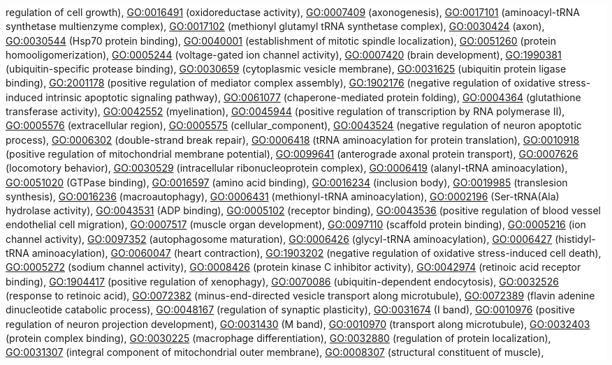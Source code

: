regulation of cell growth), [GO:0016491](http://purl.obolibrary.org/obo/GO_0016491) (oxidoreductase activity), [GO:0007409](http://purl.obolibrary.org/obo/GO_0007409) (axonogenesis), [GO:0017101](http://purl.obolibrary.org/obo/GO_0017101) (aminoacyl-tRNA synthetase multienzyme complex), [GO:0017102](http://purl.obolibrary.org/obo/GO_0017102) (methionyl glutamyl tRNA synthetase complex), [GO:0030424](http://purl.obolibrary.org/obo/GO_0030424) (axon), [GO:0030544](http://purl.obolibrary.org/obo/GO_0030544) (Hsp70 protein binding), [GO:0040001](http://purl.obolibrary.org/obo/GO_0040001) (establishment of mitotic spindle localization), [GO:0051260](http://purl.obolibrary.org/obo/GO_0051260) (protein homooligomerization), [GO:0005244](http://purl.obolibrary.org/obo/GO_0005244) (voltage-gated ion channel activity), [GO:0007420](http://purl.obolibrary.org/obo/GO_0007420) (brain development), [GO:1990381](http://purl.obolibrary.org/obo/GO_1990381) (ubiquitin-specific protease binding), [GO:0030659](http://purl.obolibrary.org/obo/GO_0030659) (cytoplasmic vesicle membrane), [GO:0031625](http://purl.obolibrary.org/obo/GO_0031625) (ubiquitin protein ligase binding), [GO:2001178](http://purl.obolibrary.org/obo/GO_2001178) (positive regulation of mediator complex assembly), [GO:1902176](http://purl.obolibrary.org/obo/GO_1902176) (negative regulation of oxidative stress-induced intrinsic apoptotic signaling pathway), [GO:0061077](http://purl.obolibrary.org/obo/GO_0061077) (chaperone-mediated protein folding), [GO:0004364](http://purl.obolibrary.org/obo/GO_0004364) (glutathione transferase activity), [GO:0042552](http://purl.obolibrary.org/obo/GO_0042552) (myelination), [GO:0045944](http://purl.obolibrary.org/obo/GO_0045944) (positive regulation of transcription by RNA polymerase II), [GO:0005576](http://purl.obolibrary.org/obo/GO_0005576) (extracellular region), [GO:0005575](http://purl.obolibrary.org/obo/GO_0005575) (cellular_component), [GO:0043524](http://purl.obolibrary.org/obo/GO_0043524) (negative regulation of neuron apoptotic process), [GO:0006302](http://purl.obolibrary.org/obo/GO_0006302) (double-strand break repair), [GO:0006418](http://purl.obolibrary.org/obo/GO_0006418) (tRNA aminoacylation for protein translation), [GO:0010918](http://purl.obolibrary.org/obo/GO_0010918) (positive regulation of mitochondrial membrane potential), [GO:0099641](http://purl.obolibrary.org/obo/GO_0099641) (anterograde axonal protein transport), [GO:0007626](http://purl.obolibrary.org/obo/GO_0007626) (locomotory behavior), [GO:0030529](http://purl.obolibrary.org/obo/GO_0030529) (intracellular ribonucleoprotein complex), [GO:0006419](http://purl.obolibrary.org/obo/GO_0006419) (alanyl-tRNA aminoacylation), [GO:0051020](http://purl.obolibrary.org/obo/GO_0051020) (GTPase binding), [GO:0016597](http://purl.obolibrary.org/obo/GO_0016597) (amino acid binding), [GO:0016234](http://purl.obolibrary.org/obo/GO_0016234) (inclusion body), [GO:0019985](http://purl.obolibrary.org/obo/GO_0019985) (translesion synthesis), [GO:0016236](http://purl.obolibrary.org/obo/GO_0016236) (macroautophagy), [GO:0006431](http://purl.obolibrary.org/obo/GO_0006431) (methionyl-tRNA aminoacylation), [GO:0002196](http://purl.obolibrary.org/obo/GO_0002196) (Ser-tRNA(Ala) hydrolase activity), [GO:0043531](http://purl.obolibrary.org/obo/GO_0043531) (ADP binding), [GO:0005102](http://purl.obolibrary.org/obo/GO_0005102) (receptor binding), [GO:0043536](http://purl.obolibrary.org/obo/GO_0043536) (positive regulation of blood vessel endothelial cell migration), [GO:0007517](http://purl.obolibrary.org/obo/GO_0007517) (muscle organ development), [GO:0097110](http://purl.obolibrary.org/obo/GO_0097110) (scaffold protein binding), [GO:0005216](http://purl.obolibrary.org/obo/GO_0005216) (ion channel activity), [GO:0097352](http://purl.obolibrary.org/obo/GO_0097352) (autophagosome maturation), [GO:0006426](http://purl.obolibrary.org/obo/GO_0006426) (glycyl-tRNA aminoacylation), [GO:0006427](http://purl.obolibrary.org/obo/GO_0006427) (histidyl-tRNA aminoacylation), [GO:0060047](http://purl.obolibrary.org/obo/GO_0060047) (heart contraction), [GO:1903202](http://purl.obolibrary.org/obo/GO_1903202) (negative regulation of oxidative stress-induced cell death), [GO:0005272](http://purl.obolibrary.org/obo/GO_0005272) (sodium channel activity), [GO:0008426](http://purl.obolibrary.org/obo/GO_0008426) (protein kinase C inhibitor activity), [GO:0042974](http://purl.obolibrary.org/obo/GO_0042974) (retinoic acid receptor binding), [GO:1904417](http://purl.obolibrary.org/obo/GO_1904417) (positive regulation of xenophagy), [GO:0070086](http://purl.obolibrary.org/obo/GO_0070086) (ubiquitin-dependent endocytosis), [GO:0032526](http://purl.obolibrary.org/obo/GO_0032526) (response to retinoic acid), [GO:0072382](http://purl.obolibrary.org/obo/GO_0072382) (minus-end-directed vesicle transport along microtubule), [GO:0072389](http://purl.obolibrary.org/obo/GO_0072389) (flavin adenine dinucleotide catabolic process), [GO:0048167](http://purl.obolibrary.org/obo/GO_0048167) (regulation of synaptic plasticity), [GO:0031674](http://purl.obolibrary.org/obo/GO_0031674) (I band), [GO:0010976](http://purl.obolibrary.org/obo/GO_0010976) (positive regulation of neuron projection development), [GO:0031430](http://purl.obolibrary.org/obo/GO_0031430) (M band), [GO:0010970](http://purl.obolibrary.org/obo/GO_0010970) (transport along microtubule), [GO:0032403](http://purl.obolibrary.org/obo/GO_0032403) (protein complex binding), [GO:0030225](http://purl.obolibrary.org/obo/GO_0030225) (macrophage differentiation), [GO:0032880](http://purl.obolibrary.org/obo/GO_0032880) (regulation of protein localization), [GO:0031307](http://purl.obolibrary.org/obo/GO_0031307) (integral component of mitochondrial outer membrane), [GO:0008307](http://purl.obolibrary.org/obo/GO_0008307) (structural constituent of muscle),